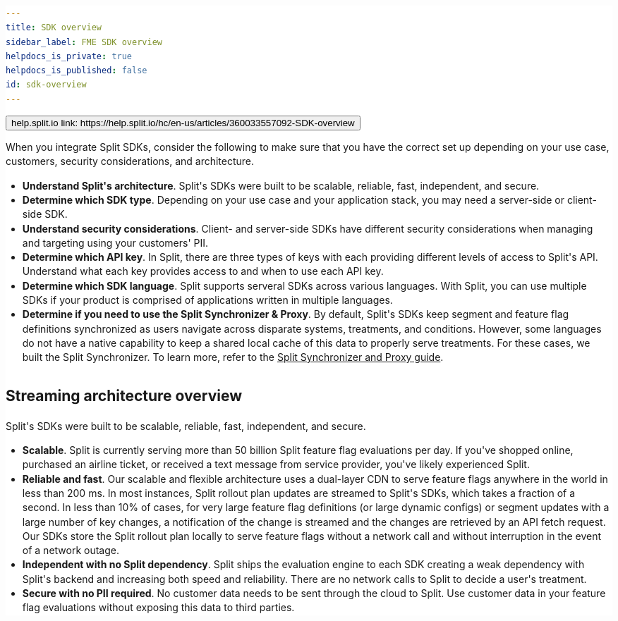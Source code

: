 ```yaml
---
title: SDK overview
sidebar_label: FME SDK overview
helpdocs_is_private: true
helpdocs_is_published: false
id: sdk-overview
---
```


<p>
  <button style={{borderRadius:'8px', border:'1px', fontFamily:'Courier New', fontWeight:'800', textAlign:'left'}}> help.split.io link: https://help.split.io/hc/en-us/articles/360033557092-SDK-overview </button>
</p>

When you integrate Split SDKs, consider the following to make sure that you have the correct set up depending on your use case, customers, security considerations, and architecture.
 
* **Understand Split's architecture**. Split's SDKs were built to be scalable, reliable, fast, independent, and secure.
* **Determine which SDK type**. Depending on your use case and your application stack, you may need a server-side or client-side SDK. 
* **Understand security considerations**. Client- and server-side SDKs have different security considerations when managing and targeting using your customers' PII.
* **Determine which API key**. In Split, there are three types of keys with each providing different levels of access to Split's API. Understand what each key provides access to and when to use each API key.
* **Determine which SDK language**. Split supports serveral SDKs across various languages. With Split, you can use multiple SDKs if your product is comprised of applications written in multiple languages.
* **Determine if you need to use the Split Synchronizer & Proxy**. By default, Split's SDKs keep segment and feature flag definitions synchronized as users navigate across disparate systems, treatments, and conditions. However, some languages do not have a native capability to keep a shared local cache of this data to properly serve treatments. For these cases, we built the Split Synchronizer. To learn more, refer to the [Split Synchronizer and Proxy guide](https://help.split.io/hc/en-us/articles/360019686092-Split-synchronizer-proxy).

## Streaming architecture overview

Split's SDKs were built to be scalable, reliable, fast, independent, and secure.

* **Scalable**. Split is currently serving more than 50 billion Split feature flag evaluations per day. If you've shopped online, purchased an airline ticket, or received a text message from service provider, you've likely experienced Split.
* **Reliable and fast**. Our scalable and flexible architecture uses a dual-layer CDN to serve feature flags anywhere in the world in less than 200 ms. In most instances, Split rollout plan updates are streamed to Split's SDKs, which takes a fraction of a second. In less than 10% of cases, for very large feature flag definitions (or large dynamic configs) or segment updates with a large number of key changes, a notification of the change is streamed and the changes are retrieved by an API fetch request. Our SDKs store the Split rollout plan locally to serve feature flags without a network call and without interruption in the event of a network outage.
* **Independent with no Split dependency**. Split ships the evaluation engine to each SDK creating a weak dependency with Split's backend and increasing both speed and reliability. There are no network calls to Split to decide a user's treatment.
* **Secure with no PII required**. No customer data needs to be sent through the cloud to Split. Use customer data in your feature flag evaluations without exposing this data to third parties.
